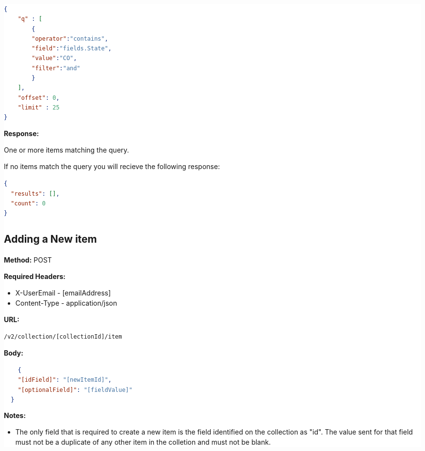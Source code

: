```json
{
    "q" : [
        {
        "operator":"contains", 
        "field":"fields.State", 
        "value":"CO", 
        "filter":"and"
        }
    ],
    "offset": 0,
    "limit" : 25
}
```

<b>Response:</b>

One or more items matching the query. 

If no items match the query you will recieve the following response:

```json
{
  "results": [],
  "count": 0
}
```


## Adding a New item

<b>Method:</b> POST

<b>Required Headers:</b> 
<ul>
<li>X-UserEmail - [emailAddress]</li>
<li>Content-Type - application/json</li>
</ul>

<b>URL:</b>

	/v2/collection/[collectionId]/item
	
<b>Body:</b>

```json
	{
    "[idField]": "[newItemId]",
    "[optionalField]": "[fieldValue]"
  }
```

<b>Notes:</b>
<ul>
<li>The only field that is required to create a new item is the field identified on the collection as "id".  The value sent for that field must not be a duplicate of any other item in the colletion and must not be blank.</ul>
</ul>
